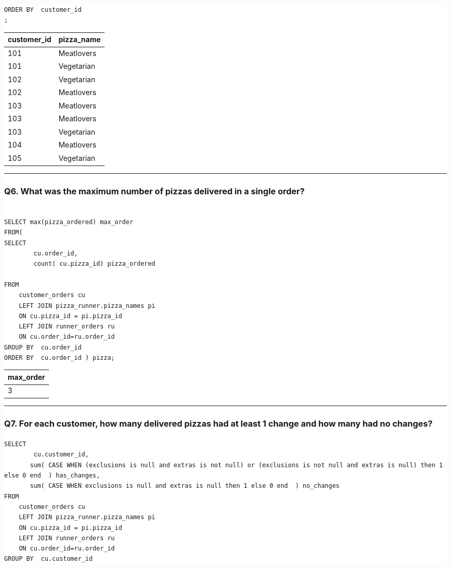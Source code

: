 ```TSQL
ORDER BY  customer_id
;
```

| customer_id | pizza_name |
|-------------|------------|
| 101         | Meatlovers |
| 101         | Vegetarian | 
| 102         | Vegetarian |
| 102         | Meatlovers | 
| 103         | Meatlovers |
| 103         | Meatlovers |
| 103         | Vegetarian |
| 104         | Meatlovers |
| 105         | Vegetarian |

---
### Q6. What was the maximum number of pizzas delivered in a single order?
```TSQL

SELECT max(pizza_ordered) max_order
FROM(
SELECT 
 		cu.order_id,
        count( cu.pizza_id) pizza_ordered
        
FROM
	customer_orders cu 
    LEFT JOIN pizza_runner.pizza_names pi 
   	ON cu.pizza_id = pi.pizza_id
    LEFT JOIN runner_orders ru
    ON cu.order_id=ru.order_id
GROUP BY  cu.order_id
ORDER BY  cu.order_id ) pizza;
```

|max_order |
|------------|
| 3          |

---
### Q7. For each customer, how many delivered pizzas had at least 1 change and how many had no changes?
```TSQL
SELECT 
 		cu.customer_id,
       sum( CASE WHEN (exclusions is null and extras is not null) or (exclusions is not null and extras is null) then 1 else 0 end  ) has_changes,
       sum( CASE WHEN exclusions is null and extras is null then 1 else 0 end  ) no_changes
FROM
	customer_orders cu 
    LEFT JOIN pizza_runner.pizza_names pi 
   	ON cu.pizza_id = pi.pizza_id
    LEFT JOIN runner_orders ru
    ON cu.order_id=ru.order_id
GROUP BY  cu.customer_id
```